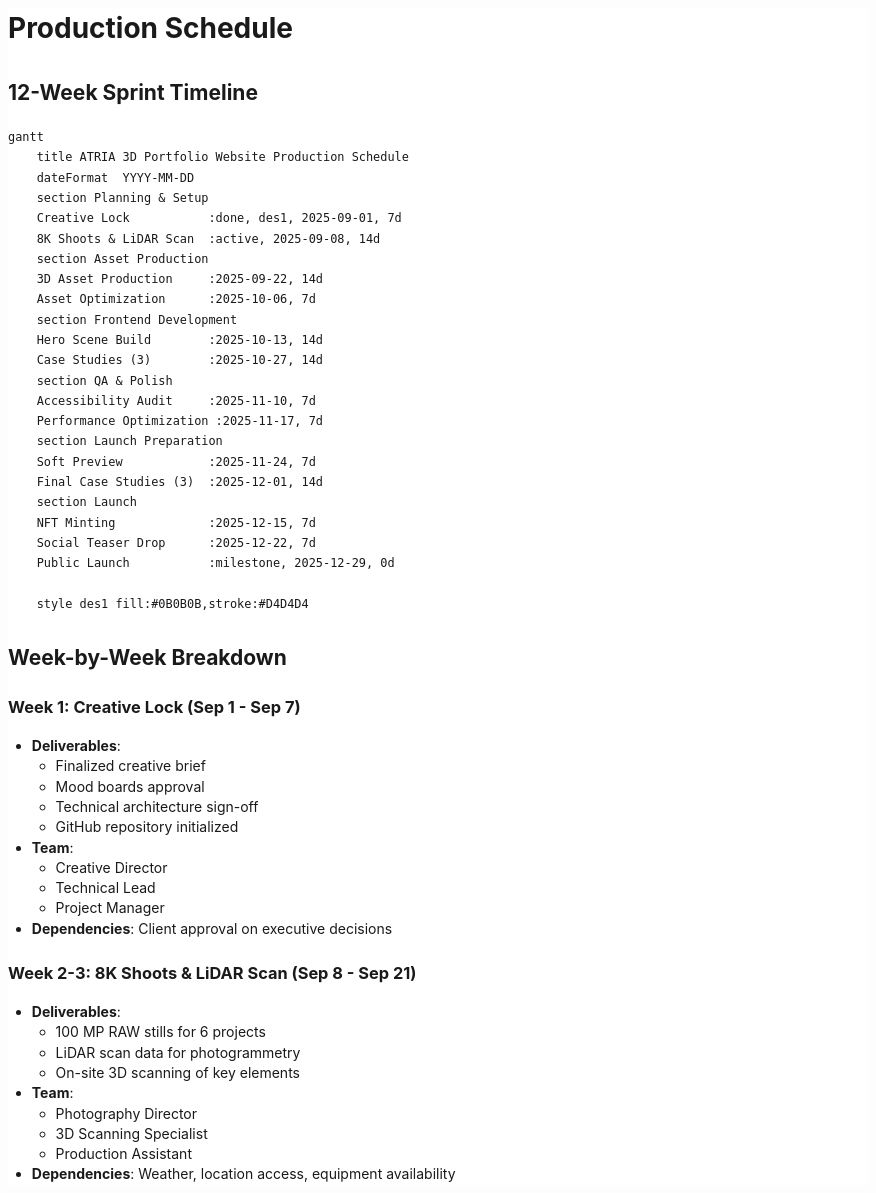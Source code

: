 # Production Schedule

## 12-Week Sprint Timeline

```mermaid
gantt
    title ATRIA 3D Portfolio Website Production Schedule
    dateFormat  YYYY-MM-DD
    section Planning & Setup
    Creative Lock           :done, des1, 2025-09-01, 7d
    8K Shoots & LiDAR Scan  :active, 2025-09-08, 14d
    section Asset Production
    3D Asset Production     :2025-09-22, 14d
    Asset Optimization      :2025-10-06, 7d
    section Frontend Development
    Hero Scene Build        :2025-10-13, 14d
    Case Studies (3)        :2025-10-27, 14d
    section QA & Polish
    Accessibility Audit     :2025-11-10, 7d
    Performance Optimization :2025-11-17, 7d
    section Launch Preparation
    Soft Preview            :2025-11-24, 7d
    Final Case Studies (3)  :2025-12-01, 14d
    section Launch
    NFT Minting             :2025-12-15, 7d
    Social Teaser Drop      :2025-12-22, 7d
    Public Launch           :milestone, 2025-12-29, 0d

    style des1 fill:#0B0B0B,stroke:#D4D4D4
```

## Week-by-Week Breakdown

### Week 1: Creative Lock (Sep 1 - Sep 7)
- **Deliverables**:
  * Finalized creative brief
  * Mood boards approval
  * Technical architecture sign-off
  * GitHub repository initialized
- **Team**:
  * Creative Director
  * Technical Lead
  * Project Manager
- **Dependencies**: Client approval on executive decisions

### Week 2-3: 8K Shoots & LiDAR Scan (Sep 8 - Sep 21)
- **Deliverables**:
  * 100 MP RAW stills for 6 projects
  * LiDAR scan data for photogrammetry
  * On-site 3D scanning of key elements
- **Team**:
  * Photography Director
  * 3D Scanning Specialist
  * Production Assistant
- **Dependencies**: Weather, location access, equipment availability
